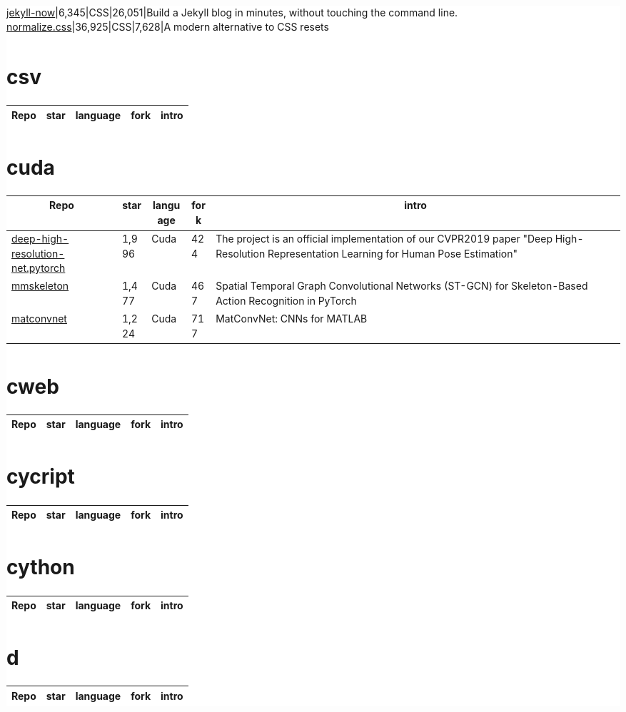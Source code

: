 [jekyll-now](https://github.com/barryclark/jekyll-now)|6,345|CSS|26,051|Build a Jekyll blog in minutes, without touching the command line.
[normalize.css](https://github.com/necolas/normalize.css)|36,925|CSS|7,628|A modern alternative to CSS resets


# csv

Repo|star|language|fork|intro
-|-|-|-|-



# cuda

Repo|star|language|fork|intro
-|-|-|-|-
[deep-high-resolution-net.pytorch](https://github.com/leoxiaobin/deep-high-resolution-net.pytorch)|1,996|Cuda|424|The project is an official implementation of our CVPR2019 paper "Deep High-Resolution Representation Learning for Human Pose Estimation"
[mmskeleton](https://github.com/open-mmlab/mmskeleton)|1,477|Cuda|467|Spatial Temporal Graph Convolutional Networks (ST-GCN) for Skeleton-Based Action Recognition in PyTorch
[matconvnet](https://github.com/vlfeat/matconvnet)|1,224|Cuda|717|MatConvNet: CNNs for MATLAB


# cweb

Repo|star|language|fork|intro
-|-|-|-|-



# cycript

Repo|star|language|fork|intro
-|-|-|-|-



# cython

Repo|star|language|fork|intro
-|-|-|-|-



# d

Repo|star|language|fork|intro
-|-|-|-|-

